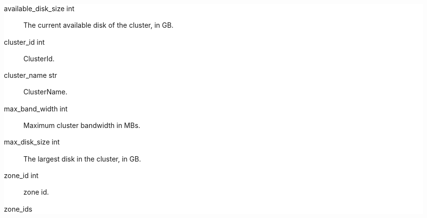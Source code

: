 <a data-swiftype-name="resource-property" data-swiftype-type="text" href="#available_disk_size_python" style="color: inherit; text-decoration: inherit;">available_<wbr>disk_<wbr>size</a>
</span>
        <span class="property-indicator"></span>
        <span class="property-type">int</span>
    </dt>
    <dd><p>The current available disk of the cluster, in GB.</p>
</dd><dt class="property-required"
            title="Required">
        <span id="cluster_id_python">
<a data-swiftype-name="resource-property" data-swiftype-type="text" href="#cluster_id_python" style="color: inherit; text-decoration: inherit;">cluster_<wbr>id</a>
</span>
        <span class="property-indicator"></span>
        <span class="property-type">int</span>
    </dt>
    <dd><p>ClusterId.</p>
</dd><dt class="property-required"
            title="Required">
        <span id="cluster_name_python">
<a data-swiftype-name="resource-property" data-swiftype-type="text" href="#cluster_name_python" style="color: inherit; text-decoration: inherit;">cluster_<wbr>name</a>
</span>
        <span class="property-indicator"></span>
        <span class="property-type">str</span>
    </dt>
    <dd><p>ClusterName.</p>
</dd><dt class="property-required"
            title="Required">
        <span id="max_band_width_python">
<a data-swiftype-name="resource-property" data-swiftype-type="text" href="#max_band_width_python" style="color: inherit; text-decoration: inherit;">max_<wbr>band_<wbr>width</a>
</span>
        <span class="property-indicator"></span>
        <span class="property-type">int</span>
    </dt>
    <dd><p>Maximum cluster bandwidth in MBs.</p>
</dd><dt class="property-required"
            title="Required">
        <span id="max_disk_size_python">
<a data-swiftype-name="resource-property" data-swiftype-type="text" href="#max_disk_size_python" style="color: inherit; text-decoration: inherit;">max_<wbr>disk_<wbr>size</a>
</span>
        <span class="property-indicator"></span>
        <span class="property-type">int</span>
    </dt>
    <dd><p>The largest disk in the cluster, in GB.</p>
</dd><dt class="property-required"
            title="Required">
        <span id="zone_id_python">
<a data-swiftype-name="resource-property" data-swiftype-type="text" href="#zone_id_python" style="color: inherit; text-decoration: inherit;">zone_<wbr>id</a>
</span>
        <span class="property-indicator"></span>
        <span class="property-type">int</span>
    </dt>
    <dd><p>zone id.</p>
</dd><dt class="property-required"
            title="Required">
        <span id="zone_ids_python">
<a data-swiftype-name="resource-property" data-swiftype-type="text" href="#zone_ids_python" style="color: inherit; text-decoration: inherit;">zone_<wbr>ids</a>
</span>
        <span class="property-indicator"></span>